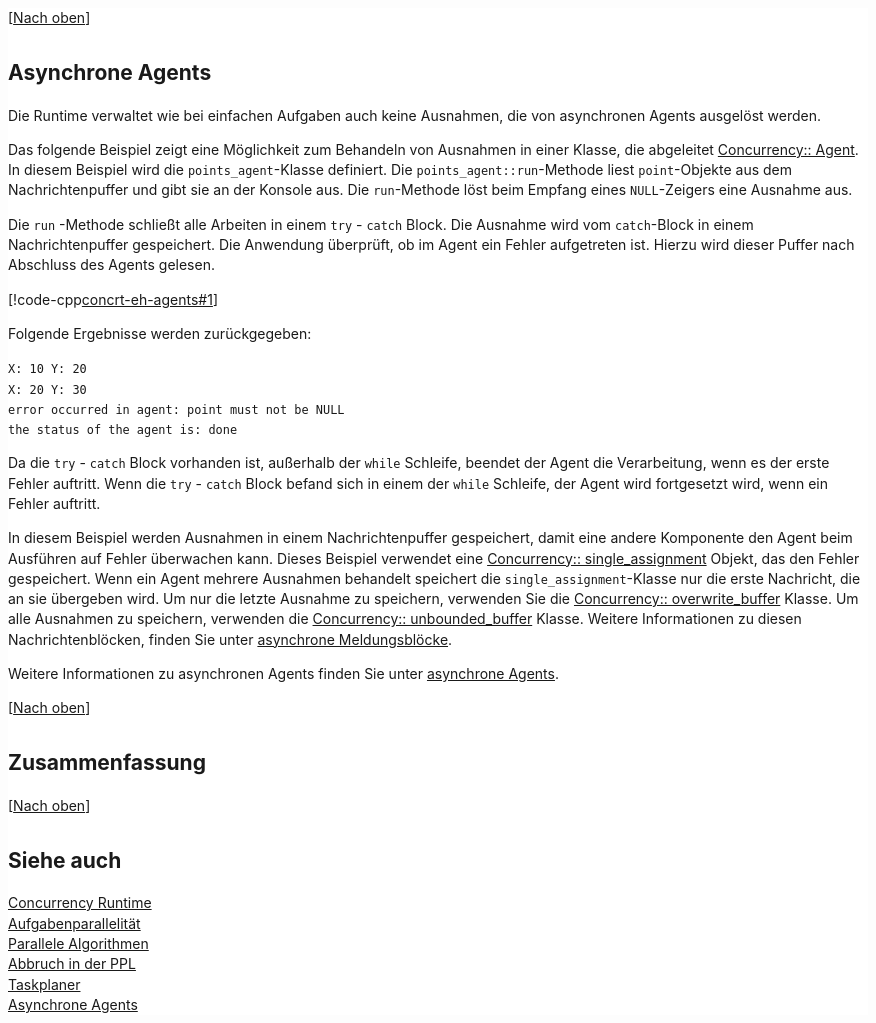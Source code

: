  [[Nach oben](#top)]  
  
##  <a name="agents"></a> Asynchrone Agents  
 Die Runtime verwaltet wie bei einfachen Aufgaben auch keine Ausnahmen, die von asynchronen Agents ausgelöst werden.  
  
 Das folgende Beispiel zeigt eine Möglichkeit zum Behandeln von Ausnahmen in einer Klasse, die abgeleitet [Concurrency:: Agent](../../parallel/concrt/reference/agent-class.md). In diesem Beispiel wird die `points_agent`-Klasse definiert. Die `points_agent::run`-Methode liest `point`-Objekte aus dem Nachrichtenpuffer und gibt sie an der Konsole aus. Die `run`-Methode löst beim Empfang eines `NULL`-Zeigers eine Ausnahme aus.  
  
 Die `run` -Methode schließt alle Arbeiten in einem `try` - `catch` Block. Die Ausnahme wird vom `catch`-Block in einem Nachrichtenpuffer gespeichert. Die Anwendung überprüft, ob im Agent ein Fehler aufgetreten ist. Hierzu wird dieser Puffer nach Abschluss des Agents gelesen.  
  
 [!code-cpp[concrt-eh-agents#1](../../parallel/concrt/codesnippet/cpp/exception-handling-in-the-concurrency-runtime_7.cpp)]  
  
 Folgende Ergebnisse werden zurückgegeben:  
  
```Output  
X: 10 Y: 20  
X: 20 Y: 30  
error occurred in agent: point must not be NULL  
the status of the agent is: done  
```  
  
 Da die `try` - `catch` Block vorhanden ist, außerhalb der `while` Schleife, beendet der Agent die Verarbeitung, wenn es der erste Fehler auftritt. Wenn die `try` - `catch` Block befand sich in einem der `while` Schleife, der Agent wird fortgesetzt wird, wenn ein Fehler auftritt.  
  
 In diesem Beispiel werden Ausnahmen in einem Nachrichtenpuffer gespeichert, damit eine andere Komponente den Agent beim Ausführen auf Fehler überwachen kann. Dieses Beispiel verwendet eine [Concurrency:: single_assignment](../../parallel/concrt/reference/single-assignment-class.md) Objekt, das den Fehler gespeichert. Wenn ein Agent mehrere Ausnahmen behandelt speichert die `single_assignment`-Klasse nur die erste Nachricht, die an sie übergeben wird. Um nur die letzte Ausnahme zu speichern, verwenden Sie die [Concurrency:: overwrite_buffer](../../parallel/concrt/reference/overwrite-buffer-class.md) Klasse. Um alle Ausnahmen zu speichern, verwenden die [Concurrency:: unbounded_buffer](reference/unbounded-buffer-class.md) Klasse. Weitere Informationen zu diesen Nachrichtenblöcken, finden Sie unter [asynchrone Meldungsblöcke](../../parallel/concrt/asynchronous-message-blocks.md).  
  
 Weitere Informationen zu asynchronen Agents finden Sie unter [asynchrone Agents](../../parallel/concrt/asynchronous-agents.md).  
  
 [[Nach oben](#top)]  
  
##  <a name="summary"></a> Zusammenfassung  
 [[Nach oben](#top)]  
  
## <a name="see-also"></a>Siehe auch  
 [Concurrency Runtime](../../parallel/concrt/concurrency-runtime.md)   
 [Aufgabenparallelität](../../parallel/concrt/task-parallelism-concurrency-runtime.md)   
 [Parallele Algorithmen](../../parallel/concrt/parallel-algorithms.md)   
 [Abbruch in der PPL](cancellation-in-the-ppl.md)   
 [Taskplaner](../../parallel/concrt/task-scheduler-concurrency-runtime.md)   
 [Asynchrone Agents](../../parallel/concrt/asynchronous-agents.md)

